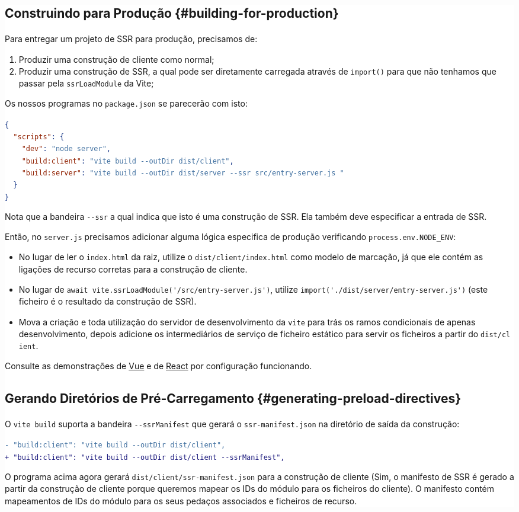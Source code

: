 ## Construindo para Produção {#building-for-production}

Para entregar um projeto de SSR para produção, precisamos de:

1. Produzir uma construção de cliente como normal;
2. Produzir uma construção de SSR, a qual pode ser diretamente carregada através de `import()` para que não tenhamos que passar pela `ssrLoadModule` da Vite;

Os nossos programas no `package.json` se parecerão com isto:

```json
{
  "scripts": {
    "dev": "node server",
    "build:client": "vite build --outDir dist/client",
    "build:server": "vite build --outDir dist/server --ssr src/entry-server.js "
  }
}
```

Nota que a bandeira `--ssr` a qual indica que isto é uma construção de SSR. Ela também deve especificar a entrada de SSR.

Então, no `server.js` precisamos adicionar alguma lógica especifica de produção verificando `process.env.`<wbr>`NODE_ENV`:

- No lugar de ler o `index.html` da raiz, utilize o `dist/client/index.html` como modelo de marcação, já que ele contém as ligações de recurso corretas para a construção de cliente.

- No lugar de `await vite.ssrLoadModule('/src/entry-server.js')`, utilize `import('./dist/server/entry-server.js')` (este ficheiro é o resultado da construção de SSR).

- Mova a criação e toda utilização do servidor de desenvolvimento da `vite` para trás os ramos condicionais de apenas desenvolvimento, depois adicione os intermediários de serviço de ficheiro estático para servir os ficheiros a partir do `dist/client`.

Consulte as demonstrações de [Vue](https://github.com/vitejs/vite-plugin-vue/tree/main/playground/ssr-vue) e de [React](https://github.com/vitejs/vite-plugin-react/tree/main/playground/ssr-react) por configuração funcionando.

## Gerando Diretórios de Pré-Carregamento {#generating-preload-directives}

O `vite build` suporta a bandeira `--ssrManifest` que gerará o `ssr-manifest.json` na diretório de saída da construção:

```diff
- "build:client": "vite build --outDir dist/client",
+ "build:client": "vite build --outDir dist/client --ssrManifest",
```

O programa acima agora gerará `dist/client/ssr-manifest.json` para a construção de cliente (Sim, o manifesto de SSR é gerado a partir da construção de cliente porque queremos mapear os IDs do módulo para os ficheiros do cliente). O manifesto contém mapeamentos de IDs do módulo para os seus pedaços associados e ficheiros de recurso.
